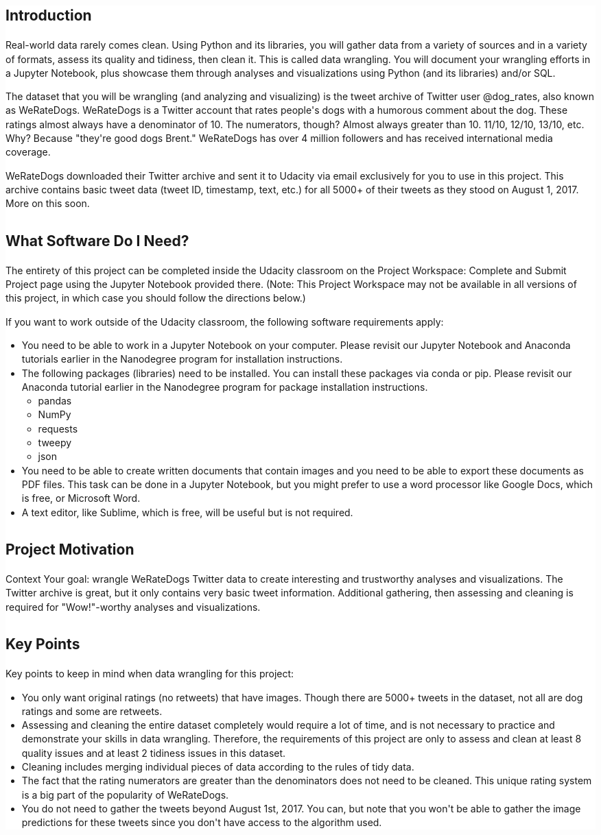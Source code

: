 ## Introduction
Real-world data rarely comes clean. Using Python and its libraries, you will gather data from a variety of sources and in a variety of formats, assess its quality and tidiness, then clean it. This is called data wrangling. You will document your wrangling efforts in a Jupyter Notebook, plus showcase them through analyses and visualizations using Python (and its libraries) and/or SQL.

The dataset that you will be wrangling (and analyzing and visualizing) is the tweet archive of Twitter user @dog_rates, also known as WeRateDogs. WeRateDogs is a Twitter account that rates people's dogs with a humorous comment about the dog. These ratings almost always have a denominator of 10. The numerators, though? Almost always greater than 10. 11/10, 12/10, 13/10, etc. Why? Because "they're good dogs Brent." WeRateDogs has over 4 million followers and has received international media coverage.

WeRateDogs downloaded their Twitter archive and sent it to Udacity via email exclusively for you to use in this project. This archive contains basic tweet data (tweet ID, timestamp, text, etc.) for all 5000+ of their tweets as they stood on August 1, 2017. More on this soon.

## What Software Do I Need?
The entirety of this project can be completed inside the Udacity classroom on the Project Workspace: Complete and Submit Project page using the Jupyter Notebook provided there. (Note: This Project Workspace may not be available in all versions of this project, in which case you should follow the directions below.)

If you want to work outside of the Udacity classroom, the following software requirements apply:

- You need to be able to work in a Jupyter Notebook on your computer. Please revisit our Jupyter Notebook and Anaconda tutorials earlier in the Nanodegree program for installation instructions.
- The following packages (libraries) need to be installed. You can install these packages via conda or pip. Please revisit our Anaconda tutorial earlier in the Nanodegree program for package installation instructions.
  - pandas
  - NumPy
  - requests
  - tweepy
  - json
- You need to be able to create written documents that contain images and you need to be able to export these documents as PDF files. This task can be done in a Jupyter Notebook, but you might prefer to use a word processor like Google Docs, which is free, or Microsoft Word.
- A text editor, like Sublime, which is free, will be useful but is not required.

## Project Motivation
Context
Your goal: wrangle WeRateDogs Twitter data to create interesting and trustworthy analyses and visualizations. The Twitter archive is great, but it only contains very basic tweet information. Additional gathering, then assessing and cleaning is required for "Wow!"-worthy analyses and visualizations.

## Key Points
Key points to keep in mind when data wrangling for this project:

- You only want original ratings (no retweets) that have images. Though there are 5000+ tweets in the dataset, not all are dog ratings and some are retweets.
- Assessing and cleaning the entire dataset completely would require a lot of time, and is not necessary to practice and demonstrate your skills in data wrangling. Therefore, the requirements of this project are only to assess and clean at least 8 quality issues and at least 2 tidiness issues in this dataset.
- Cleaning includes merging individual pieces of data according to the rules of tidy data.
- The fact that the rating numerators are greater than the denominators does not need to be cleaned. This unique rating system is a big part of the popularity of WeRateDogs.
- You do not need to gather the tweets beyond August 1st, 2017. You can, but note that you won't be able to gather the image predictions for these tweets since you don't have access to the algorithm used.
